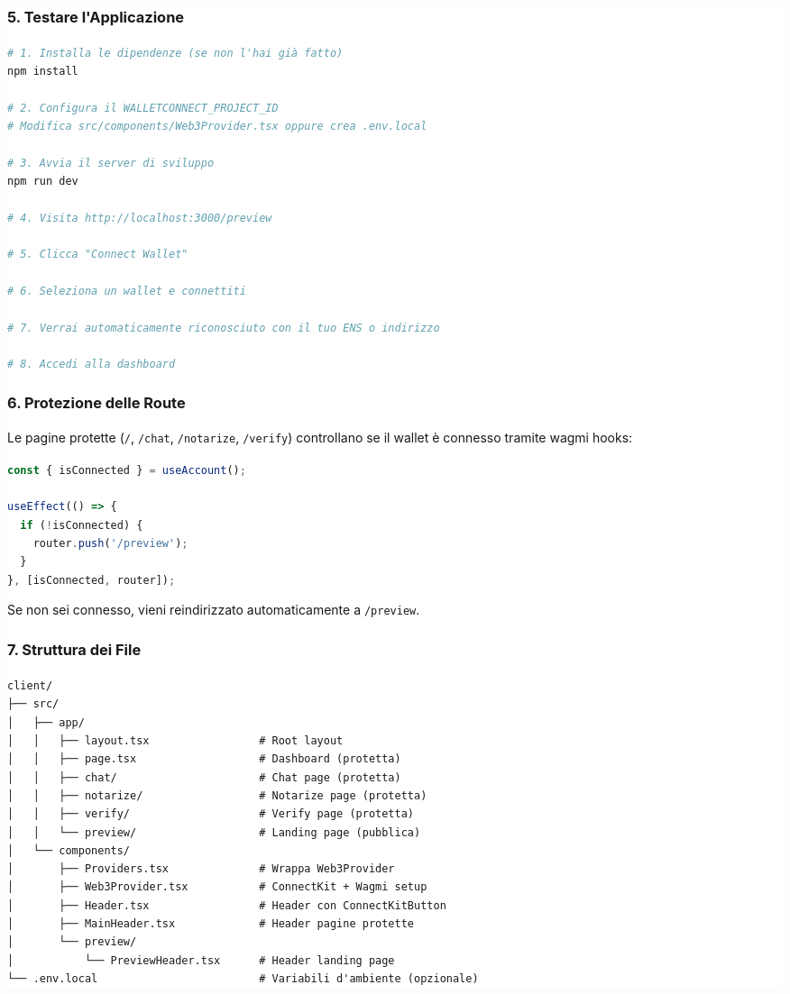 ### 5. Testare l'Applicazione

```bash
# 1. Installa le dipendenze (se non l'hai già fatto)
npm install

# 2. Configura il WALLETCONNECT_PROJECT_ID
# Modifica src/components/Web3Provider.tsx oppure crea .env.local

# 3. Avvia il server di sviluppo
npm run dev

# 4. Visita http://localhost:3000/preview

# 5. Clicca "Connect Wallet"

# 6. Seleziona un wallet e connettiti

# 7. Verrai automaticamente riconosciuto con il tuo ENS o indirizzo

# 8. Accedi alla dashboard
```

### 6. Protezione delle Route

Le pagine protette (`/`, `/chat`, `/notarize`, `/verify`) controllano se il wallet è connesso tramite wagmi hooks:

```typescript
const { isConnected } = useAccount();

useEffect(() => {
  if (!isConnected) {
    router.push('/preview');
  }
}, [isConnected, router]);
```

Se non sei connesso, vieni reindirizzato automaticamente a `/preview`.

### 7. Struttura dei File

```
client/
├── src/
│   ├── app/
│   │   ├── layout.tsx                 # Root layout
│   │   ├── page.tsx                   # Dashboard (protetta)
│   │   ├── chat/                      # Chat page (protetta)
│   │   ├── notarize/                  # Notarize page (protetta)
│   │   ├── verify/                    # Verify page (protetta)
│   │   └── preview/                   # Landing page (pubblica)
│   └── components/
│       ├── Providers.tsx              # Wrappa Web3Provider
│       ├── Web3Provider.tsx           # ConnectKit + Wagmi setup
│       ├── Header.tsx                 # Header con ConnectKitButton
│       ├── MainHeader.tsx             # Header pagine protette
│       └── preview/
│           └── PreviewHeader.tsx      # Header landing page
└── .env.local                         # Variabili d'ambiente (opzionale)
```
